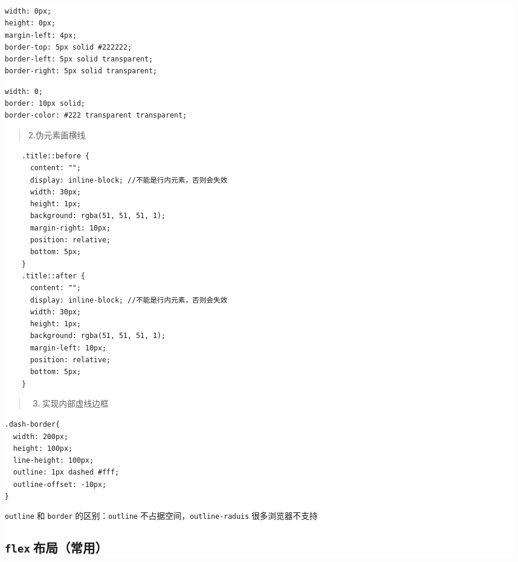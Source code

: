 ```
width: 0px;
height: 0px;
margin-left: 4px;
border-top: 5px solid #222222;
border-left: 5px solid transparent;
border-right: 5px solid transparent;
```

```
width: 0;
border: 10px solid;
border-color: #222 transparent transparent;
```

> 2.伪元素画横线

```
    .title::before {
      content: "";
      display: inline-block; //不能是行内元素，否则会失效
      width: 30px;
      height: 1px;
      background: rgba(51, 51, 51, 1);
      margin-right: 10px;
      position: relative;
      bottom: 5px;
    }
    .title::after {
      content: "";
      display: inline-block; //不能是行内元素，否则会失效
      width: 30px;
      height: 1px;
      background: rgba(51, 51, 51, 1);
      margin-left: 10px;
      position: relative;
      bottom: 5px;
    }
```

> 3. 实现内部虚线边框

```
.dash-border{
  width: 200px;
  height: 100px;
  line-height: 100px;
  outline: 1px dashed #fff;
  outline-offset: -10px;
}
```

`outline` 和 `border` 的区别：`outline` 不占据空间，`outline-raduis` 很多浏览器不支持

## `flex` 布局（常用）
